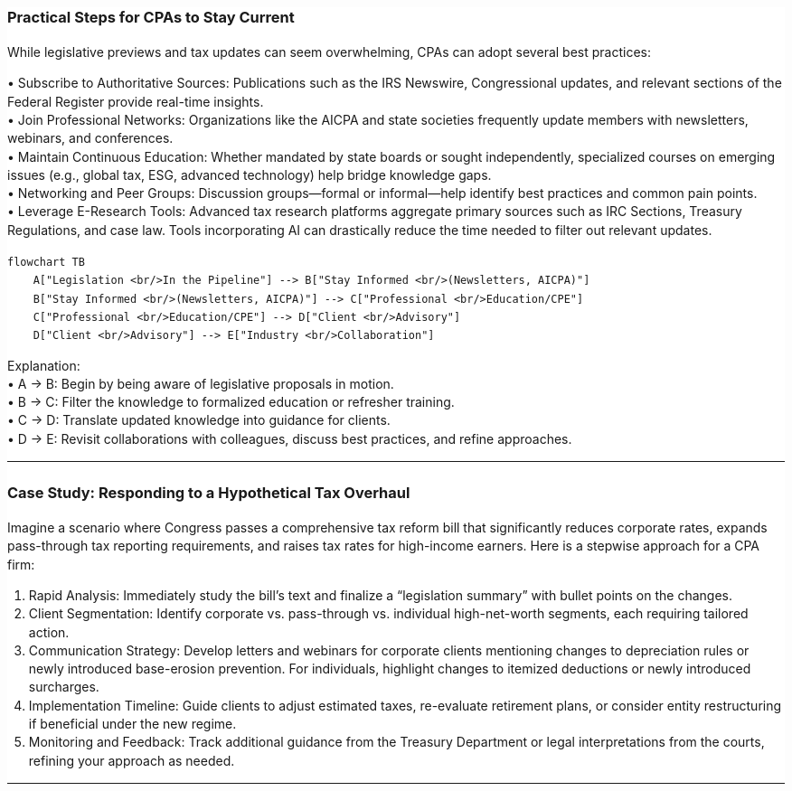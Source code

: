 ### Practical Steps for CPAs to Stay Current

While legislative previews and tax updates can seem overwhelming, CPAs can adopt several best practices:

• Subscribe to Authoritative Sources: Publications such as the IRS Newswire, Congressional updates, and relevant sections of the Federal Register provide real-time insights.  
• Join Professional Networks: Organizations like the AICPA and state societies frequently update members with newsletters, webinars, and conferences.  
• Maintain Continuous Education: Whether mandated by state boards or sought independently, specialized courses on emerging issues (e.g., global tax, ESG, advanced technology) help bridge knowledge gaps.  
• Networking and Peer Groups: Discussion groups—formal or informal—help identify best practices and common pain points.  
• Leverage E-Research Tools: Advanced tax research platforms aggregate primary sources such as IRC Sections, Treasury Regulations, and case law. Tools incorporating AI can drastically reduce the time needed to filter out relevant updates.

```mermaid
flowchart TB
    A["Legislation <br/>In the Pipeline"] --> B["Stay Informed <br/>(Newsletters, AICPA)"]
    B["Stay Informed <br/>(Newsletters, AICPA)"] --> C["Professional <br/>Education/CPE"]
    C["Professional <br/>Education/CPE"] --> D["Client <br/>Advisory"]
    D["Client <br/>Advisory"] --> E["Industry <br/>Collaboration"]
```

Explanation:  
• A → B: Begin by being aware of legislative proposals in motion.  
• B → C: Filter the knowledge to formalized education or refresher training.  
• C → D: Translate updated knowledge into guidance for clients.  
• D → E: Revisit collaborations with colleagues, discuss best practices, and refine approaches.

-----

### Case Study: Responding to a Hypothetical Tax Overhaul

Imagine a scenario where Congress passes a comprehensive tax reform bill that significantly reduces corporate rates, expands pass-through tax reporting requirements, and raises tax rates for high-income earners. Here is a stepwise approach for a CPA firm:

1. Rapid Analysis: Immediately study the bill’s text and finalize a “legislation summary” with bullet points on the changes.  
2. Client Segmentation: Identify corporate vs. pass-through vs. individual high-net-worth segments, each requiring tailored action.  
3. Communication Strategy: Develop letters and webinars for corporate clients mentioning changes to depreciation rules or newly introduced base-erosion prevention. For individuals, highlight changes to itemized deductions or newly introduced surcharges.  
4. Implementation Timeline: Guide clients to adjust estimated taxes, re-evaluate retirement plans, or consider entity restructuring if beneficial under the new regime.  
5. Monitoring and Feedback: Track additional guidance from the Treasury Department or legal interpretations from the courts, refining your approach as needed.

-----
